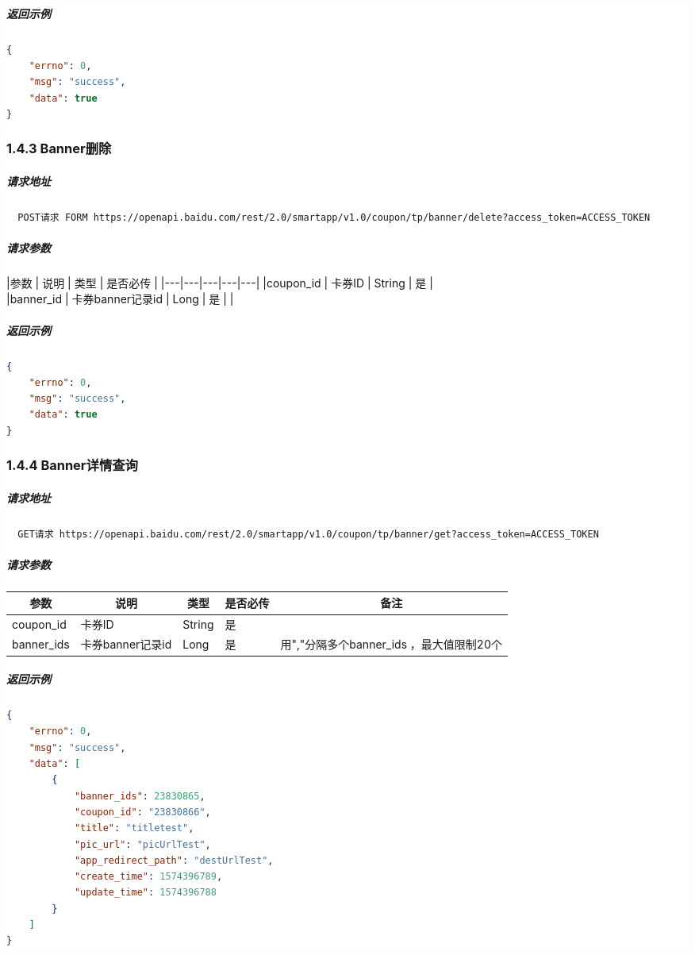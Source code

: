 ##### 返回示例
```JSON
{
    "errno": 0,
    "msg": "success",
    "data": true
}
```

### 1.4.3 Banner删除

##### 请求地址
```
  POST请求 FORM https://openapi.baidu.com/rest/2.0/smartapp/v1.0/coupon/tp/banner/delete?access_token=ACCESS_TOKEN
```
##### 请求参数

|参数 | 说明 | 类型 | 是否必传 | 
|---|---|---|---|---|
|coupon_id | 卡券ID | String | 是 |  
|banner_id | 卡券banner记录id | Long | 是 |  |  
##### 返回示例
```JSON
{
    "errno": 0,
    "msg": "success",
    "data": true
}
```

### 1.4.4 Banner详情查询

##### 请求地址
```
  GET请求 https://openapi.baidu.com/rest/2.0/smartapp/v1.0/coupon/tp/banner/get?access_token=ACCESS_TOKEN
```
##### 请求参数

|参数 | 说明 | 类型 | 是否必传 | 备注 | 
|---|---|---|---|---|
|coupon_id | 卡券ID | String | 是 |  |  
|banner_ids | 卡券banner记录id | Long | 是 |用","分隔多个banner_ids ，最大值限制20个|  
##### 返回示例
```JSON
{
    "errno": 0,
    "msg": "success",
    "data": [
        {
            "banner_ids": 23830865,
            "coupon_id": "23830866",
            "title": "titletest",
            "pic_url": "picUrlTest",
            "app_redirect_path": "destUrlTest",
            "create_time": 1574396789,
            "update_time": 1574396788
        }
    ]
}
```
